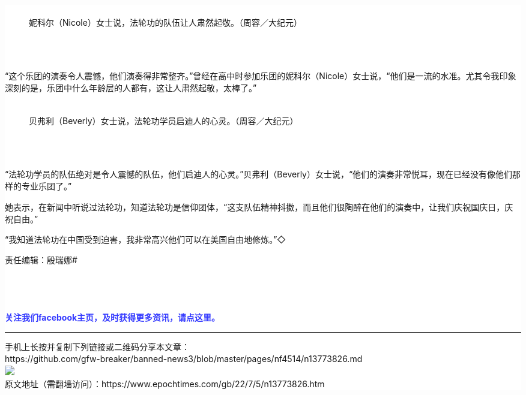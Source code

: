 <figure aria-describedby="caption-attachment-13773884" class="wp-caption aligncenter" id="attachment_13773884" style="width: 600px">
 <ok href="https://i.epochtimes.com/assets/uploads/2022/07/id13773884-Nicole.jpg" target="_blank">
  <img alt="" class="size-large wp-image-13773884" src="https://i.epochtimes.com/assets/uploads/2022/07/id13773884-Nicole-600x400.jpg"/>
 </ok>
 <br/><figcaption class="wp-caption-text" id="caption-attachment-13773884">
  妮科尔（Nicole）女士说，法轮功的队伍让人肃然起敬。（周容／大纪元）
 </figcaption><br/>
</figure><br/>
<p>
 “这个乐团的演奏令人震憾，他们演奏得非常整齐。”曾经在高中时参加乐团的妮科尔（Nicole）女士说，“他们是一流的水准。尤其令我印象深刻的是，乐团中什么年龄层的人都有，这让人肃然起敬，太棒了。”
</p>
<figure aria-describedby="caption-attachment-13773886" class="wp-caption aligncenter" id="attachment_13773886" style="width: 600px">
 <ok href="https://i.epochtimes.com/assets/uploads/2022/07/id13773886-Beverly.jpg" target="_blank">
  <img alt="" class="size-large wp-image-13773886" src="https://i.epochtimes.com/assets/uploads/2022/07/id13773886-Beverly-600x400.jpg"/>
 </ok>
 <br/><figcaption class="wp-caption-text" id="caption-attachment-13773886">
  贝弗利（Beverly）女士说，法轮功学员启迪人的心灵。（周容／大纪元）
 </figcaption><br/>
</figure><br/>
<p>
 “法轮功学员的队伍绝对是令人震憾的队伍，他们启迪人的心灵。”贝弗利（Beverly）女士说，“他们的演奏非常悦耳，现在已经没有像他们那样的专业乐团了。”
</p>
<p>
 她表示，在新闻中听说过法轮功，知道法轮功是信仰团体，“这支队伍精神抖擞，而且他们很陶醉在他们的演奏中，让我们庆祝国庆日，庆祝自由。”
</p>
<p>
 “我知道法轮功在中国受到迫害，我非常高兴他们可以在美国自由地修炼。”◇
</p>
<p>
 责任编辑：殷瑞娜#
</p>
<p>
 <ok href="https://sf.epochtimes.com/donate/">
  <img alt="" class="aligncenter size-large wp-image-12584681" src="https://i.epochtimes.com/assets/uploads/2020/11/donate-SF-600x179px-C-600x179.jpg"/>
 </ok>
 <br/>
 <ok href="https://sf.epochtimes.com/subscribe/">
  <img alt="" class="aligncenter size-large wp-image-12584702" src="https://i.epochtimes.com/assets/uploads/2020/11/Subscribe-SF_600x179px-600x179.jpg"/>
 </ok>
 <br/>
 <ok href="https://www.give1car.com/">
  <img alt="" class="aligncenter size-large wp-image-12584887" src="https://i.epochtimes.com/assets/uploads/2020/11/car-donation-NTD-600x70.png"/>
 </ok>
 <br/>
 <b>
  <ok href="https://www.facebook.com/sfdjy/" style="color: #3339ff;">
   关注我们facebook主页，及时获得更多资讯，请点这里。
  </ok>
 </b>
</p>
</div>
<hr/>
手机上长按并复制下列链接或二维码分享本文章：<br/>
https://github.com/gfw-breaker/banned-news3/blob/master/pages/nf4514/n13773826.md <br/>
<a href='https://github.com/gfw-breaker/banned-news3/blob/master/pages/nf4514/n13773826.md'><img src='https://github.com/gfw-breaker/banned-news3/blob/master/pages/nf4514/n13773826.md.png'/></a> <br/>
原文地址（需翻墙访问）：https://www.epochtimes.com/gb/22/7/5/n13773826.htm
